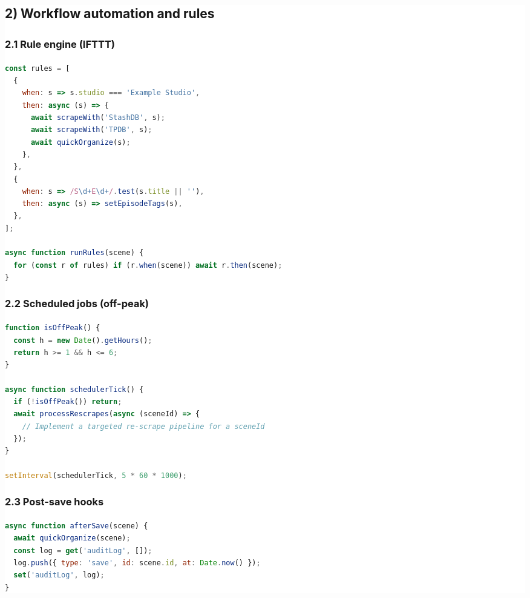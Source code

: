 
## 2) Workflow automation and rules

### 2.1 Rule engine (IFTTT)

```javascript
const rules = [
  {
    when: s => s.studio === 'Example Studio',
    then: async (s) => {
      await scrapeWith('StashDB', s);
      await scrapeWith('TPDB', s);
      await quickOrganize(s);
    },
  },
  {
    when: s => /S\d+E\d+/.test(s.title || ''),
    then: async (s) => setEpisodeTags(s),
  },
];

async function runRules(scene) {
  for (const r of rules) if (r.when(scene)) await r.then(scene);
}
```

### 2.2 Scheduled jobs (off-peak)

```javascript
function isOffPeak() {
  const h = new Date().getHours();
  return h >= 1 && h <= 6;
}

async function schedulerTick() {
  if (!isOffPeak()) return;
  await processRescrapes(async (sceneId) => {
    // Implement a targeted re-scrape pipeline for a sceneId
  });
}

setInterval(schedulerTick, 5 * 60 * 1000);
```

### 2.3 Post-save hooks

```javascript
async function afterSave(scene) {
  await quickOrganize(scene);
  const log = get('auditLog', []);
  log.push({ type: 'save', id: scene.id, at: Date.now() });
  set('auditLog', log);
}
```
